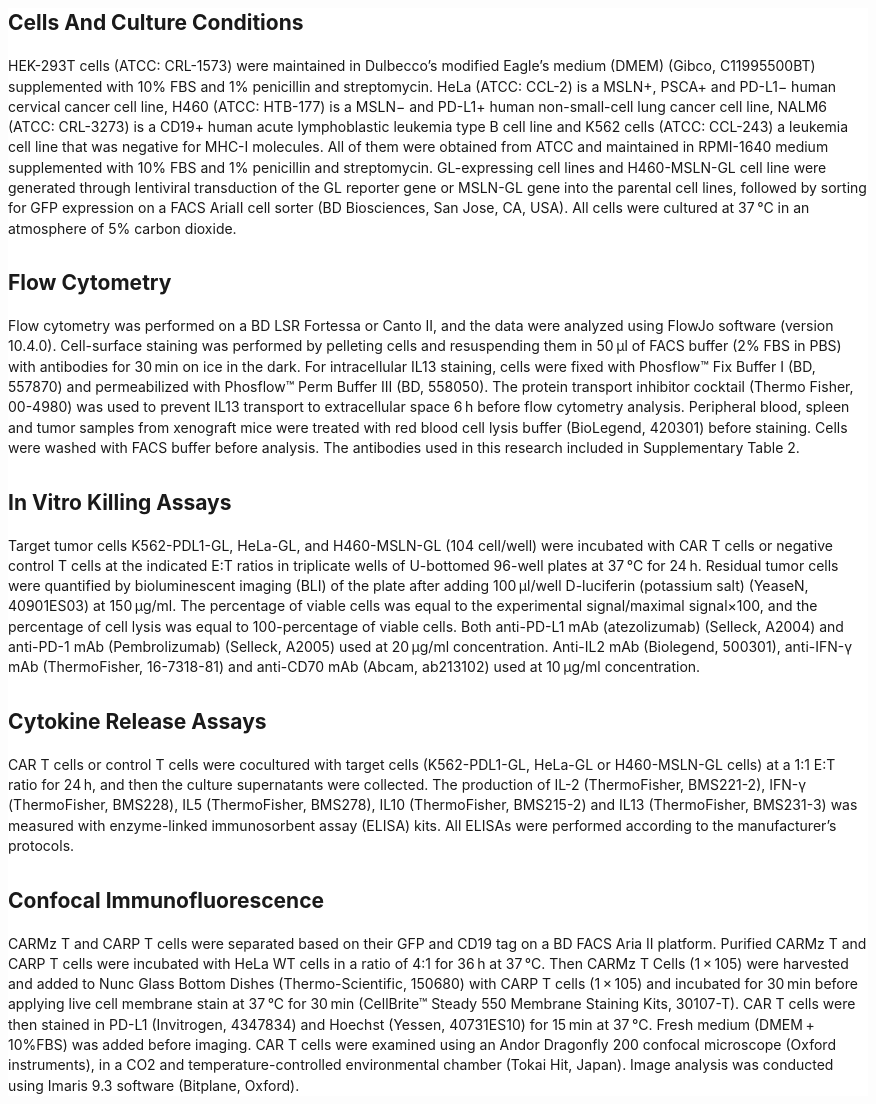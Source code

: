 ## Cells And Culture Conditions

HEK-293T cells (ATCC: CRL-1573) were maintained in Dulbecco’s modified Eagle’s medium (DMEM) (Gibco, C11995500BT) supplemented with 10% FBS and 1% penicillin and streptomycin. HeLa (ATCC: CCL-2) is a MSLN+, PSCA+ and PD-L1− human cervical cancer cell line, H460 (ATCC: HTB-177) is a MSLN− and PD-L1+ human non-small-cell lung cancer cell line, NALM6 (ATCC: CRL-3273) is a CD19+ human acute lymphoblastic leukemia type B cell line and K562 cells (ATCC: CCL-243) a leukemia cell line that was negative for MHC-I molecules. All of them were obtained from ATCC and maintained in RPMI-1640 medium supplemented with 10% FBS and 1% penicillin and streptomycin. GL-expressing cell lines and H460-MSLN-GL cell line were generated through lentiviral transduction of the GL reporter gene or MSLN-GL gene into the parental cell lines, followed by sorting for GFP expression on a FACS AriaII cell sorter (BD Biosciences, San Jose, CA, USA). All cells were cultured at 37 °C in an atmosphere of 5% carbon dioxide.

## Flow Cytometry

Flow cytometry was performed on a BD LSR Fortessa or Canto II, and the data were analyzed using FlowJo software (version 10.4.0). Cell-surface staining was performed by pelleting cells and resuspending them in 50 μl of FACS buffer (2% FBS in PBS) with antibodies for 30 min on ice in the dark. For intracellular IL13 staining, cells were fixed with Phosflow™ Fix Buffer I (BD, 557870) and permeabilized with Phosflow™ Perm Buffer III (BD, 558050). The protein transport inhibitor cocktail (Thermo Fisher, 00-4980) was used to prevent IL13 transport to extracellular space 6 h before flow cytometry analysis. Peripheral blood, spleen and tumor samples from xenograft mice were treated with red blood cell lysis buffer (BioLegend, 420301) before staining. Cells were washed with FACS buffer before analysis. The antibodies used in this research included in Supplementary Table 2.

## In Vitro Killing Assays

Target tumor cells K562-PDL1-GL, HeLa-GL, and H460-MSLN-GL (104 cell/well) were incubated with CAR T cells or negative control T cells at the indicated E:T ratios in triplicate wells of U-bottomed 96-well plates at 37 °C for 24 h. Residual tumor cells were quantified by bioluminescent imaging (BLI) of the plate after adding 100 µl/well D-luciferin (potassium salt) (YeaseN, 40901ES03) at 150 µg/ml. The percentage of viable cells was equal to the experimental signal/maximal signal×100, and the percentage of cell lysis was equal to 100-percentage of viable cells. Both anti-PD-L1 mAb (atezolizumab) (Selleck, A2004) and anti-PD-1 mAb (Pembrolizumab) (Selleck, A2005) used at 20 μg/ml concentration. Anti-IL2 mAb (Biolegend, 500301), anti-IFN-γ mAb (ThermoFisher, 16-7318-81) and anti-CD70 mAb (Abcam, ab213102) used at 10 μg/ml concentration.

## Cytokine Release Assays

CAR T cells or control T cells were cocultured with target cells (K562-PDL1-GL, HeLa-GL or H460-MSLN-GL cells) at a 1:1 E:T ratio for 24 h, and then the culture supernatants were collected. The production of IL-2 (ThermoFisher, BMS221-2), IFN-γ (ThermoFisher, BMS228), IL5 (ThermoFisher, BMS278), IL10 (ThermoFisher, BMS215-2) and IL13 (ThermoFisher, BMS231-3) was measured with enzyme-linked immunosorbent assay (ELISA) kits. All ELISAs were performed according to the manufacturer’s protocols.

## Confocal Immunofluorescence

CARMz T and CARP T cells were separated based on their GFP and CD19 tag on a BD FACS Aria II platform. Purified CARMz T and CARP T cells were incubated with HeLa WT cells in a ratio of 4:1 for 36 h at 37 °C. Then CARMz T Cells (1 × 105) were harvested and added to Nunc Glass Bottom Dishes (Thermo-Scientific, 150680) with CARP T cells (1 × 105) and incubated for 30 min before applying live cell membrane stain at 37 °C for 30 min (CellBrite™ Steady 550 Membrane Staining Kits, 30107-T). CAR T cells were then stained in PD-L1 (Invitrogen, 4347834) and Hoechst (Yessen, 40731ES10) for 15 min at 37 °C. Fresh medium (DMEM + 10%FBS) was added before imaging. CAR T cells were examined using an Andor Dragonfly 200 confocal microscope (Oxford instruments), in a CO2 and temperature-controlled environmental chamber (Tokai Hit, Japan). Image analysis was conducted using Imaris 9.3 software (Bitplane, Oxford).
